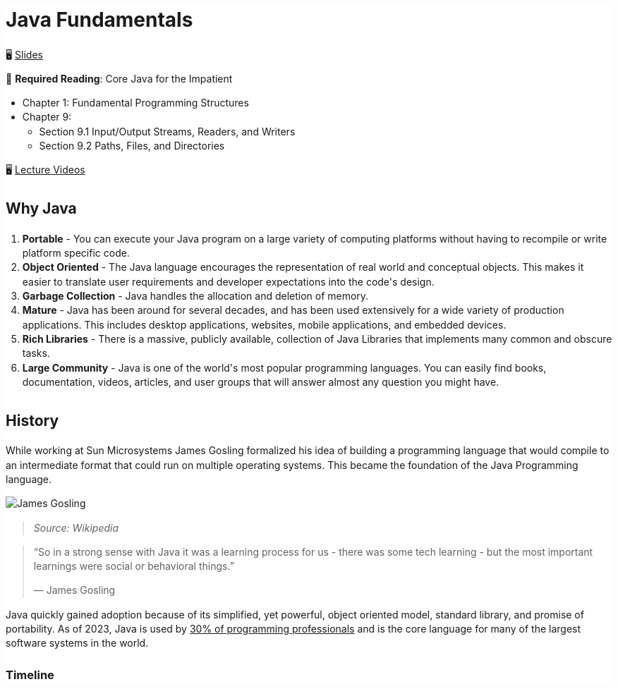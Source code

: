 # Java Fundamentals

🖥️ [Slides](https://docs.google.com/presentation/d/1qC9DMSf7PYm-vBhK_qRS0Zu8lNVwQ4H7/edit?usp=sharing&ouid=114081115660452804792&rtpof=true&sd=true)

📖 **Required Reading**: Core Java for the Impatient

- Chapter 1: Fundamental Programming Structures
- Chapter 9:
  - Section 9.1 Input/Output Streams, Readers, and Writers
  - Section 9.2 Paths, Files, and Directories

🖥️ [Lecture Videos](#videos)

## Why Java

1. **Portable** - You can execute your Java program on a large variety of computing platforms without having to recompile or write platform specific code.
1. **Object Oriented** - The Java language encourages the representation of real world and conceptual objects. This makes it easier to translate user requirements and developer expectations into the code's design.
1. **Garbage Collection** - Java handles the allocation and deletion of memory.
1. **Mature** - Java has been around for several decades, and has been used extensively for a wide variety of production applications. This includes desktop applications, websites, mobile applications, and embedded devices.
1. **Rich Libraries** - There is a massive, publicly available, collection of Java Libraries that implements many common and obscure tasks.
1. **Large Community** - Java is one of the world's most popular programming languages. You can easily find books, documentation, videos, articles, and user groups that will answer almost any question you might have.

## History

While working at Sun Microsystems James Gosling formalized his idea of building a programming language that would compile to an intermediate format that could run on multiple operating systems. This became the foundation of the Java Programming language.

![James Gosling](jamesGosling.jpg)

> _Source: Wikipedia_

> “So in a strong sense with Java it was a learning process for us - there was some tech learning - but the most important learnings were social or behavioral things.”
>
> — James Gosling

Java quickly gained adoption because of its simplified, yet powerful, object oriented model, standard library, and promise of portability. As of 2023, Java is used by [30% of programming professionals](https://survey.stackoverflow.co/2023/#section-most-popular-technologies-programming-scripting-and-markup-languages) and is the core language for many of the largest software systems in the world.

### Timeline
